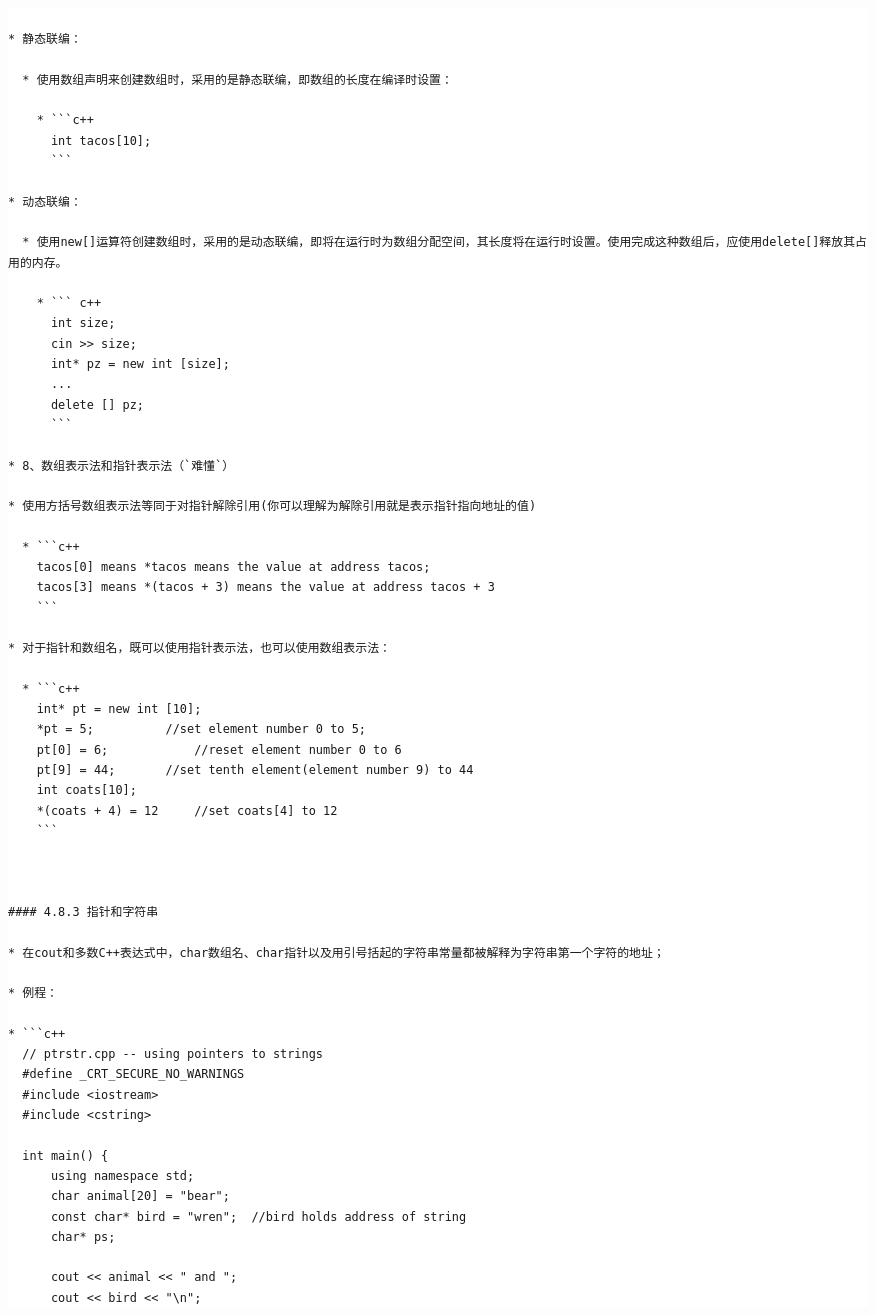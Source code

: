   ```

  * 静态联编：

    * 使用数组声明来创建数组时，采用的是静态联编，即数组的长度在编译时设置：

      * ```c++
        int tacos[10];
        ```

  * 动态联编：

    * 使用new[]运算符创建数组时，采用的是动态联编，即将在运行时为数组分配空间，其长度将在运行时设置。使用完成这种数组后，应使用delete[]释放其占用的内存。

      * ``` c++
        int size;
        cin >> size;
        int* pz = new int [size];
        ...
        delete [] pz;
        ```

* 8、数组表示法和指针表示法（`难懂`）

  * 使用方括号数组表示法等同于对指针解除引用(你可以理解为解除引用就是表示指针指向地址的值)

    * ```c++
      tacos[0] means *tacos means the value at address tacos;
      tacos[3] means *(tacos + 3) means the value at address tacos + 3
      ```

  * 对于指针和数组名，既可以使用指针表示法，也可以使用数组表示法：

    * ```c++
      int* pt = new int [10];
      *pt = 5;			//set element number 0 to 5;
      pt[0] = 6;			//reset element number 0 to 6
      pt[9] = 44;  		//set tenth element(element number 9) to 44
      int coats[10];
      *(coats + 4) = 12  	//set coats[4] to 12
      ```



#### 4.8.3 指针和字符串

* 在cout和多数C++表达式中，char数组名、char指针以及用引号括起的字符串常量都被解释为字符串第一个字符的地址；

* 例程：

  * ```c++
    // ptrstr.cpp -- using pointers to strings
    #define _CRT_SECURE_NO_WARNINGS
    #include <iostream>
    #include <cstring>
    
    int main() {
    	using namespace std;
    	char animal[20] = "bear";
    	const char* bird = "wren";	//bird holds address of string
    	char* ps;
    
    	cout << animal << " and ";
    	cout << bird << "\n";
  ```